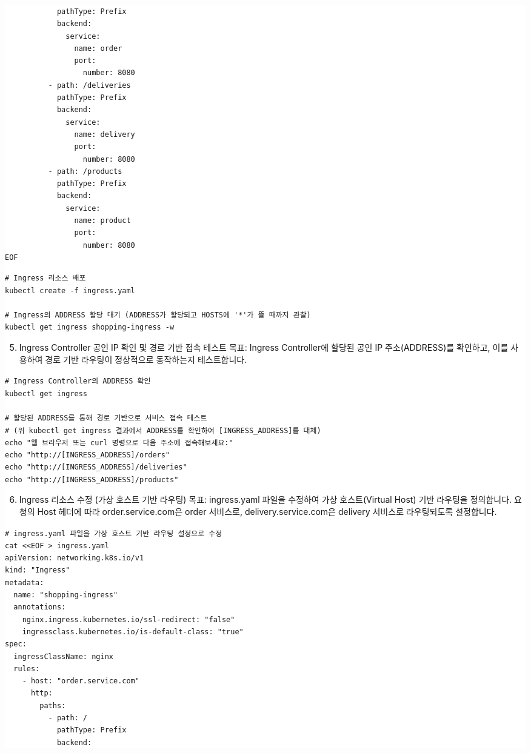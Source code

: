 ```
            pathType: Prefix
            backend:
              service:
                name: order
                port:
                  number: 8080
          - path: /deliveries
            pathType: Prefix
            backend:
              service:
                name: delivery
                port:
                  number: 8080
          - path: /products
            pathType: Prefix
            backend:
              service:
                name: product
                port:
                  number: 8080
EOF
```
```
# Ingress 리소스 배포
kubectl create -f ingress.yaml

# Ingress의 ADDRESS 할당 대기 (ADDRESS가 할당되고 HOSTS에 '*'가 뜰 때까지 관찰)
kubectl get ingress shopping-ingress -w
```
5. Ingress Controller 공인 IP 확인 및 경로 기반 접속 테스트
목표: Ingress Controller에 할당된 공인 IP 주소(ADDRESS)를 확인하고, 이를 사용하여 경로 기반 라우팅이 정상적으로 동작하는지 테스트합니다.  
```
# Ingress Controller의 ADDRESS 확인
kubectl get ingress

# 할당된 ADDRESS를 통해 경로 기반으로 서비스 접속 테스트
# (위 kubectl get ingress 결과에서 ADDRESS를 확인하여 [INGRESS_ADDRESS]를 대체)
echo "웹 브라우저 또는 curl 명령으로 다음 주소에 접속해보세요:"
echo "http://[INGRESS_ADDRESS]/orders"
echo "http://[INGRESS_ADDRESS]/deliveries"
echo "http://[INGRESS_ADDRESS]/products"
```
6. Ingress 리소스 수정 (가상 호스트 기반 라우팅)
목표: ingress.yaml 파일을 수정하여 가상 호스트(Virtual Host) 기반 라우팅을 정의합니다. 요청의 Host 헤더에 따라 order.service.com은 order 서비스로, delivery.service.com은 delivery 서비스로 라우팅되도록 설정합니다.  
```
# ingress.yaml 파일을 가상 호스트 기반 라우팅 설정으로 수정
cat <<EOF > ingress.yaml
apiVersion: networking.k8s.io/v1
kind: "Ingress"
metadata:
  name: "shopping-ingress"
  annotations:
    nginx.ingress.kubernetes.io/ssl-redirect: "false"
    ingressclass.kubernetes.io/is-default-class: "true"
spec:
  ingressClassName: nginx
  rules:
    - host: "order.service.com"
      http:
        paths:
          - path: /
            pathType: Prefix
            backend:
```